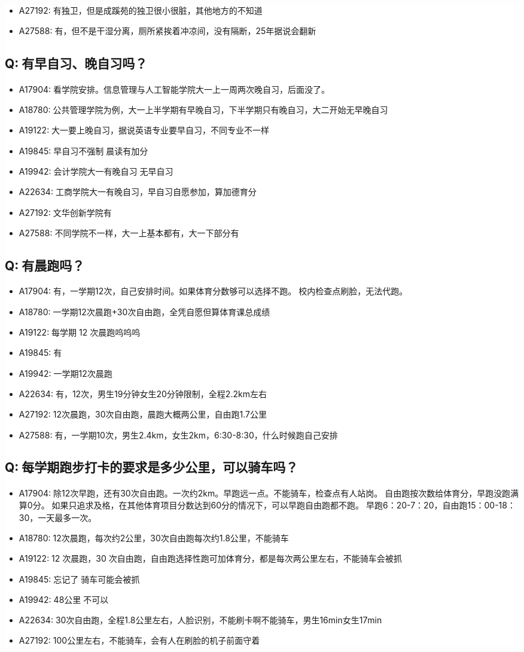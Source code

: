 - A27192: 有独卫，但是成蹊苑的独卫很小很脏，其他地方的不知道

- A27588: 有，但不是干湿分离，厕所紧挨着冲凉间，没有隔断，25年据说会翻新

## Q: 有早自习、晚自习吗？

- A17904: 看学院安排。信息管理与人工智能学院大一上一周两次晚自习，后面没了。

- A18780: 公共管理学院为例，大一上半学期有早晚自习，下半学期只有晚自习，大二开始无早晚自习

- A19122: 大一要上晚自习，据说英语专业要早自习，不同专业不一样

- A19845: 早自习不强制 晨读有加分

- A19942: 会计学院大一有晚自习 无早自习

- A22634: 工商学院大一有晚自习，早自习自愿参加，算加德育分

- A27192: 文华创新学院有

- A27588: 不同学院不一样，大一上基本都有，大一下部分有

## Q: 有晨跑吗？

- A17904: 有，一学期12次，自己安排时间。如果体育分数够可以选择不跑。
校内检查点刷脸，无法代跑。

- A18780: 一学期12次晨跑+30次自由跑，全凭自愿但算体育课总成绩

- A19122: 每学期 12 次晨跑呜呜呜

- A19845: 有

- A19942: 一学期12次晨跑

- A22634: 有，12次，男生19分钟女生20分钟限制，全程2.2km左右

- A27192: 12次晨跑，30次自由跑，晨跑大概两公里，自由跑1.7公里

- A27588: 有，一学期10次，男生2.4km，女生2km，6:30-8:30，什么时候跑自己安排

## Q: 每学期跑步打卡的要求是多少公里，可以骑车吗？

- A17904: 除12次早跑，还有30次自由跑。一次约2km。早跑远一点。不能骑车，检查点有人站岗。
自由跑按次数给体育分，早跑没跑满算0分。
如果只追求及格，在其他体育项目分数达到60分的情况下，可以早跑自由跑都不跑。
早跑6：20-7：20，自由跑15：00-18：30，一天最多一次。

- A18780: 12次晨跑，每次约2公里，30次自由跑每次约1.8公里，不能骑车

- A19122: 12 次晨跑，30 次自由跑，自由跑选择性跑可加体育分，都是每次两公里左右，不能骑车会被抓

- A19845: 忘记了 骑车可能会被抓

- A19942: 48公里 不可以

- A22634: 30次自由跑，全程1.8公里左右，人脸识别，不能刷卡啊不能骑车，男生16min女生17min

- A27192: 100公里左右，不能骑车，会有人在刷脸的机子前面守着
